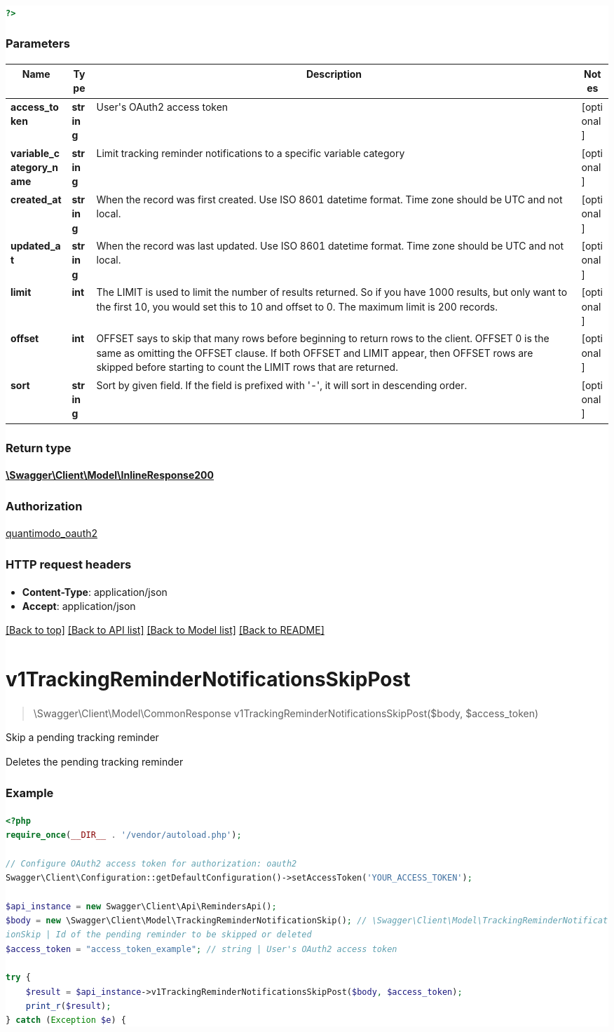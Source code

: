 ```php
?>
```

### Parameters

Name | Type | Description  | Notes
------------- | ------------- | ------------- | -------------
 **access_token** | **string**| User&#39;s OAuth2 access token | [optional]
 **variable_category_name** | **string**| Limit tracking reminder notifications to a specific variable category | [optional]
 **created_at** | **string**| When the record was first created. Use ISO 8601 datetime format. Time zone should be UTC and not local. | [optional]
 **updated_at** | **string**| When the record was last updated. Use ISO 8601 datetime format. Time zone should be UTC and not local. | [optional]
 **limit** | **int**| The LIMIT is used to limit the number of results returned. So if you have 1000 results, but only want to the first 10, you would set this to 10 and offset to 0. The maximum limit is 200 records. | [optional]
 **offset** | **int**| OFFSET says to skip that many rows before beginning to return rows to the client. OFFSET 0 is the same as omitting the OFFSET clause. If both OFFSET and LIMIT appear, then OFFSET rows are skipped before starting to count the LIMIT rows that are returned. | [optional]
 **sort** | **string**| Sort by given field. If the field is prefixed with &#39;-&#39;, it will sort in descending order. | [optional]

### Return type

[**\Swagger\Client\Model\InlineResponse200**](../Model/InlineResponse200.md)

### Authorization

[quantimodo_oauth2](../../README.md#quantimodo_oauth2)

### HTTP request headers

 - **Content-Type**: application/json
 - **Accept**: application/json

[[Back to top]](#) [[Back to API list]](../../README.md#documentation-for-api-endpoints) [[Back to Model list]](../../README.md#documentation-for-models) [[Back to README]](../../README.md)

# **v1TrackingReminderNotificationsSkipPost**
> \Swagger\Client\Model\CommonResponse v1TrackingReminderNotificationsSkipPost($body, $access_token)

Skip a pending tracking reminder

Deletes the pending tracking reminder

### Example
```php
<?php
require_once(__DIR__ . '/vendor/autoload.php');

// Configure OAuth2 access token for authorization: oauth2
Swagger\Client\Configuration::getDefaultConfiguration()->setAccessToken('YOUR_ACCESS_TOKEN');

$api_instance = new Swagger\Client\Api\RemindersApi();
$body = new \Swagger\Client\Model\TrackingReminderNotificationSkip(); // \Swagger\Client\Model\TrackingReminderNotificationSkip | Id of the pending reminder to be skipped or deleted
$access_token = "access_token_example"; // string | User's OAuth2 access token

try {
    $result = $api_instance->v1TrackingReminderNotificationsSkipPost($body, $access_token);
    print_r($result);
} catch (Exception $e) {
```
